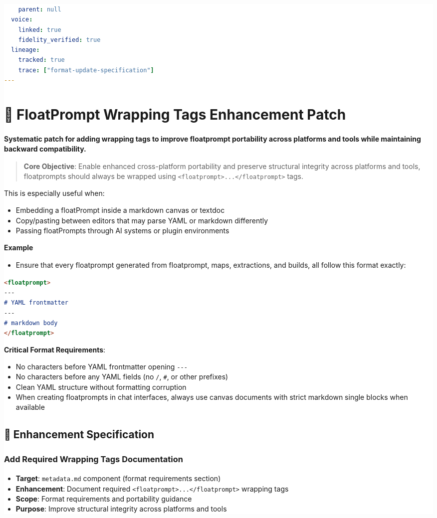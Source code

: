 ```yaml
    parent: null
  voice:
    linked: true
    fidelity_verified: true
  lineage:
    tracked: true
    trace: ["format-update-specification"]
---
```


# 🔧 FloatPrompt Wrapping Tags Enhancement Patch

**Systematic patch for adding wrapping tags to improve floatprompt portability across platforms and tools while maintaining backward compatibility.**

> **Core Objective**: Enable enhanced cross-platform portability and preserve structural integrity across platforms and tools, floatprompts should always be wrapped using `<floatprompt>...</floatprompt>` tags.

This is especially useful when:

- Embedding a floatPrompt inside a markdown canvas or textdoc
- Copy/pasting between editors that may parse YAML or markdown differently
- Passing floatPrompts through AI systems or plugin environments

**Example**
- Ensure that every floatprompt generated from floatprompt, maps, extractions, and builds, all follow this format exactly:

```markdown
<floatprompt>
---
# YAML frontmatter
---
# markdown body
</floatprompt>
```

**Critical Format Requirements**:
- No characters before YAML frontmatter opening `---`
- No characters before any YAML fields (no `/`, `#`, or other prefixes)
- Clean YAML structure without formatting corruption
- When creating floatprompts in chat interfaces, always use canvas documents with strict markdown single blocks when available

## 🎯 Enhancement Specification

### Add Required Wrapping Tags Documentation
- **Target**: `metadata.md` component (format requirements section)
- **Enhancement**: Document required `<floatprompt>...</floatprompt>` wrapping tags
- **Scope**: Format requirements and portability guidance
- **Purpose**: Improve structural integrity across platforms and tools
